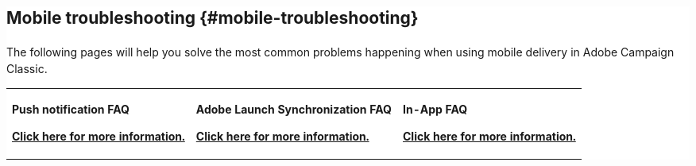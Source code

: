 ## Mobile troubleshooting {#mobile-troubleshooting}

The following pages will help you solve the most common problems happening when using mobile delivery in Adobe Campaign Classic. 

<table style="table-layout:fixed">
<tr>
  <td>
    <div>
    <p><strong>Push notification FAQ</strong></p>
    </div>
    <p><a href="../../channels/using/about-push-notifications.md#push-faq"><strong>Click here for more information.</p>
  </td>
  <td>
    <div>
    <p><strong>Adobe Launch Synchronization FAQ</strong></p>
    </div>
    <p><a href="../../channels/using/in-app-faq.md"><strong>Click here for more information.</p>
  </td>
  <td>
    <div>
    <p><strong>In-App FAQ</strong></p>
    </div>
    <p><a href="../../administration/using/syncwithlaunch-faq.md"><strong>Click here for more information.</p>
  </td>
</tr>
</table>
